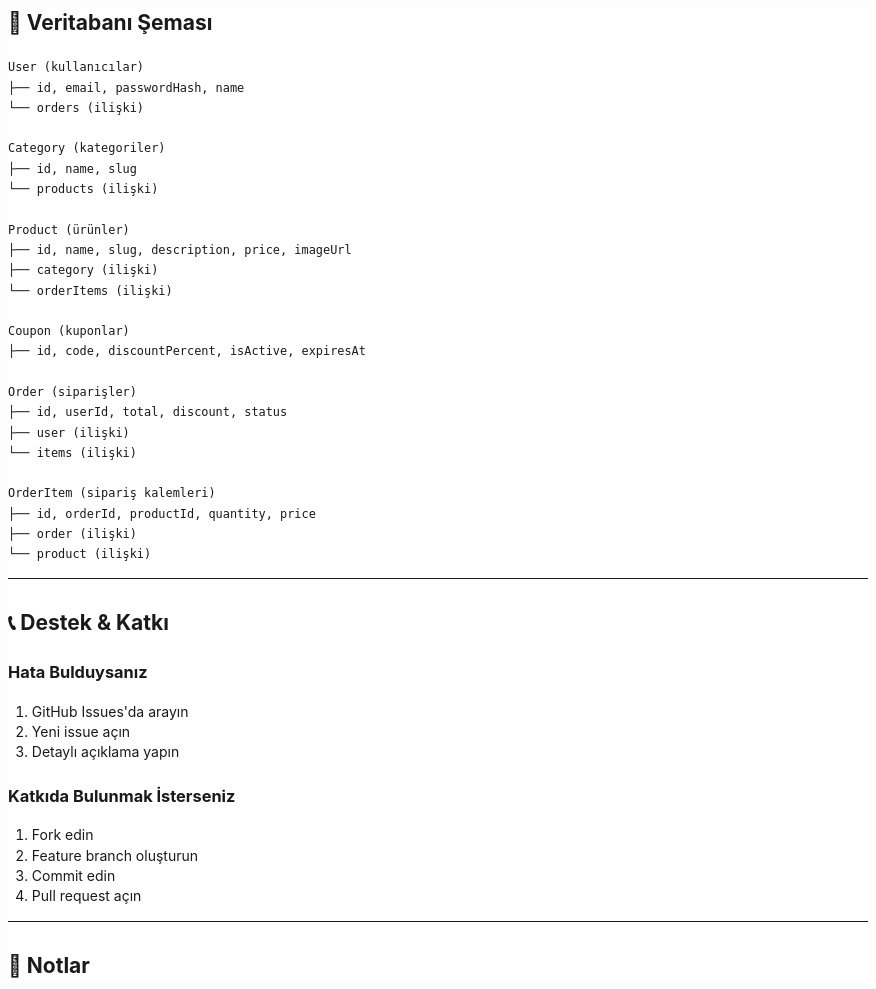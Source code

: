
## 💾 Veritabanı Şeması

```prisma
User (kullanıcılar)
├── id, email, passwordHash, name
└── orders (ilişki)

Category (kategoriler)
├── id, name, slug
└── products (ilişki)

Product (ürünler)
├── id, name, slug, description, price, imageUrl
├── category (ilişki)
└── orderItems (ilişki)

Coupon (kuponlar)
├── id, code, discountPercent, isActive, expiresAt

Order (siparişler)
├── id, userId, total, discount, status
├── user (ilişki)
└── items (ilişki)

OrderItem (sipariş kalemleri)
├── id, orderId, productId, quantity, price
├── order (ilişki)
└── product (ilişki)
```

---

## 📞 Destek & Katkı

### Hata Bulduysanız
1. GitHub Issues'da arayın
2. Yeni issue açın
3. Detaylı açıklama yapın

### Katkıda Bulunmak İsterseniz
1. Fork edin
2. Feature branch oluşturun
3. Commit edin
4. Pull request açın

---

## 📝 Notlar
